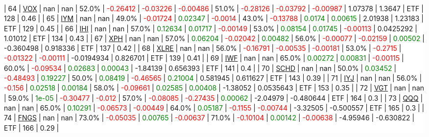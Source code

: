 |  64 | [VOX](https://finance.yahoo.com/quote/VOX/financials)     |                 nan |                     nan | 52.0%                  | <span style="color: red;"> -0.26412 </span>  | <span style="color: red;"> -0.03226 </span>  | <span style="color: red;"> -0.00486 </span>  | 51.0%                  | <span style="color: red;"> -0.28126 </span>  | <span style="color: red;"> -0.03792 </span>  | <span style="color: red;"> -0.00987 </span>  |          1.07378     |   1.3647    | ETF                    |    128 |           0.46 |
|  65 | [IYM](https://finance.yahoo.com/quote/IYM/financials)     |                 nan |                     nan | 49.0%                  | <span style="color: red;"> -0.01724 </span>  | <span style="color: green;"> 0.02347 </span> | <span style="color: red;"> -0.0014 </span>   | 43.0%                  | <span style="color: red;"> -0.13788 </span>  | <span style="color: green;"> 0.0174 </span>  | <span style="color: green;"> 0.00615 </span> |          2.01938     |   1.23183   | ETF                    |    129 |           0.45 |
|  66 | [IHI](https://finance.yahoo.com/quote/IHI/financials)     |                 nan |                     nan | 57.0%                  | <span style="color: green;"> 0.12634 </span> | <span style="color: green;"> 0.01717 </span> | <span style="color: red;"> -0.00149 </span>  | 53.0%                  | <span style="color: green;"> 0.08154 </span> | <span style="color: green;"> 0.01745 </span> | <span style="color: red;"> -0.00113 </span>  |          0.0425292   |   1.01012   | ETF                    |    134 |           0.43 |
|  67 | [XPH](https://finance.yahoo.com/quote/XPH/financials)     |                 nan |                     nan | 57.0%                  | <span style="color: green;"> 0.06204 </span> | <span style="color: red;"> -0.02042 </span>  | <span style="color: green;"> 0.00482 </span> | 56.0%                  | <span style="color: red;"> -0.00077 </span>  | <span style="color: red;"> -0.02159 </span>  | <span style="color: green;"> 0.00502 </span> |         -0.360498    |   0.918336  | ETF                    |    137 |           0.42 |
|  68 | [XLRE](https://finance.yahoo.com/quote/XLRE/financials)   |                 nan |                     nan | 56.0%                  | <span style="color: red;"> -0.16791 </span>  | <span style="color: red;"> -0.00535 </span>  | <span style="color: red;"> -0.00181 </span>  | 53.0%                  | <span style="color: red;"> -0.2715 </span>   | <span style="color: red;"> -0.01322 </span>  | <span style="color: red;"> -0.00111 </span>  |         -0.0194934   |   0.826701  | ETF                    |    139 |           0.41 |
|  69 | [IWF](https://finance.yahoo.com/quote/IWF/financials)     |                 nan |                     nan | 65.0%                  | <span style="color: green;"> 0.00272 </span> | <span style="color: green;"> 0.00831 </span> | <span style="color: red;"> -0.00115 </span>  | 60.0%                  | <span style="color: red;"> -0.09534 </span>  | <span style="color: green;"> 0.02683 </span> | <span style="color: green;"> 0.00043 </span> |         -1.84139     |   0.656393  | ETF                    |    141 |           0.4  |
|  70 | [SCHD](https://finance.yahoo.com/quote/SCHD/financials)   |                 nan |                     nan | 50.0%                  | <span style="color: green;"> 0.03452 </span> | <span style="color: red;"> -0.48493 </span>  | <span style="color: green;"> 0.19227 </span> | 50.0%                  | <span style="color: green;"> 0.08419 </span> | <span style="color: red;"> -0.46565 </span>  | <span style="color: green;"> 0.21004 </span> |          0.581945    |   0.611627  | ETF                    |    143 |           0.39 |
|  71 | [IYJ](https://finance.yahoo.com/quote/IYJ/financials)     |                 nan |                     nan | 56.0%                  | <span style="color: red;"> -0.156 </span>    | <span style="color: green;"> 0.02518 </span> | <span style="color: green;"> 0.00184 </span> | 58.0%                  | <span style="color: red;"> -0.09661 </span>  | <span style="color: green;"> 0.02585 </span> | <span style="color: green;"> 0.00408 </span> |         -1.38052     |   0.0535643 | ETF                    |    153 |           0.35 |
|  72 | [VGT](https://finance.yahoo.com/quote/VGT/financials)     |                 nan |                     nan | 59.0%                  | <span style="color: green;"> 1e-05 </span>   | <span style="color: red;"> -0.30477 </span>  | <span style="color: red;"> -0.012 </span>    | 57.0%                  | <span style="color: red;"> -0.08085 </span>  | <span style="color: red;"> -0.27435 </span>  | <span style="color: green;"> 0.00062 </span> |         -2.04979     |  -0.480644  | ETF                    |    164 |           0.3  |
|  73 | [QQQ](https://finance.yahoo.com/quote/QQQ/financials)     |                 nan |                     nan | 65.0%                  | <span style="color: green;"> 0.10291 </span> | <span style="color: red;"> -0.06573 </span>  | <span style="color: red;"> -0.00449 </span>  | 64.0%                  | <span style="color: green;"> 0.05187 </span> | <span style="color: red;"> -0.1155 </span>   | <span style="color: red;"> -0.00744 </span>  |         -3.32505     |  -0.500557  | ETF                    |    165 |           0.3  |
|  74 | [FNGS](https://finance.yahoo.com/quote/FNGS/financials)   |                 nan |                     nan | 73.0%                  | <span style="color: red;"> -0.05035 </span>  | <span style="color: green;"> 0.00765 </span> | <span style="color: red;"> -0.00637 </span>  | 71.0%                  | <span style="color: red;"> -0.10104 </span>  | <span style="color: green;"> 0.00142 </span> | <span style="color: red;"> -0.00638 </span>  |         -4.95946     |  -0.630822  | ETF                    |    166 |           0.29 |